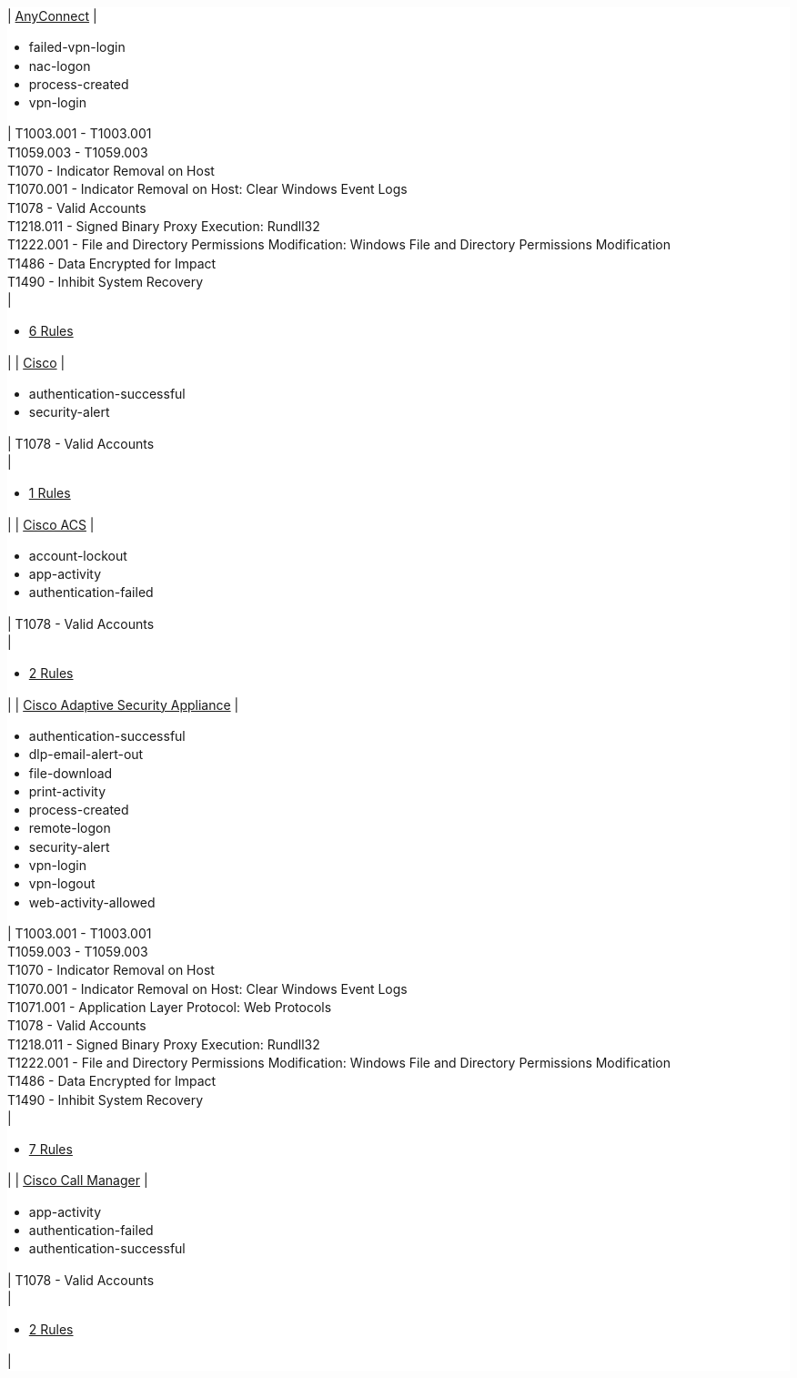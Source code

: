 |                                   [AnyConnect](../DataSources/Cisco/AnyConnect/ds_cisco_anyconnect.md)                                    | <ul><li>failed-vpn-login</li><li>nac-logon</li><li>process-created</li><li>vpn-login</li></li></ul>                                                                                                                                                                                                                                                                                                          | T1003.001 - T1003.001<br>T1059.003 - T1059.003<br>T1070 - Indicator Removal on Host<br>T1070.001 - Indicator Removal on Host: Clear Windows Event Logs<br>T1078 - Valid Accounts<br>T1218.011 - Signed Binary Proxy Execution: Rundll32<br>T1222.001 - File and Directory Permissions Modification: Windows File and Directory Permissions Modification<br>T1486 - Data Encrypted for Impact<br>T1490 - Inhibit System Recovery<br>                                                          | [<ul><li>6 Rules</li></ul>](../DataSources/Cisco/AnyConnect/RM/r_m_cisco_anyconnect_Ransomware.md)                                               |
|                                           [Cisco](../DataSources/Cisco/Cisco/ds_cisco_cisco.md)                                           | <ul><li>authentication-successful</li><li>security-alert</li></li></ul>                                                                                                                                                                                                                                                                                                                                      | T1078 - Valid Accounts<br>                                                                                                                                                                                                                                                                                                                                                                                                                                                                   | [<ul><li>1 Rules</li></ul>](../DataSources/Cisco/Cisco/RM/r_m_cisco_cisco_Ransomware.md)                                                         |
|                                     [Cisco ACS](../DataSources/Cisco/Cisco_ACS/ds_cisco_cisco_acs.md)                                     | <ul><li>account-lockout</li><li>app-activity</li><li>authentication-failed</li></li></ul>                                                                                                                                                                                                                                                                                                                    | T1078 - Valid Accounts<br>                                                                                                                                                                                                                                                                                                                                                                                                                                                                   | [<ul><li>2 Rules</li></ul>](../DataSources/Cisco/Cisco_ACS/RM/r_m_cisco_cisco_acs_Ransomware.md)                                                 |
| [Cisco Adaptive Security Appliance](../DataSources/Cisco/Cisco_Adaptive_Security_Appliance/ds_cisco_cisco_adaptive_security_appliance.md) | <ul><li>authentication-successful</li><li>dlp-email-alert-out</li><li>file-download</li><li>print-activity</li><li>process-created</li><li>remote-logon</li><li>security-alert</li><li>vpn-login</li><li>vpn-logout</li><li>web-activity-allowed</li></li></ul>                                                                                                                                              | T1003.001 - T1003.001<br>T1059.003 - T1059.003<br>T1070 - Indicator Removal on Host<br>T1070.001 - Indicator Removal on Host: Clear Windows Event Logs<br>T1071.001 - Application Layer Protocol: Web Protocols<br>T1078 - Valid Accounts<br>T1218.011 - Signed Binary Proxy Execution: Rundll32<br>T1222.001 - File and Directory Permissions Modification: Windows File and Directory Permissions Modification<br>T1486 - Data Encrypted for Impact<br>T1490 - Inhibit System Recovery<br> | [<ul><li>7 Rules</li></ul>](../DataSources/Cisco/Cisco_Adaptive_Security_Appliance/RM/r_m_cisco_cisco_adaptive_security_appliance_Ransomware.md) |
|                       [Cisco Call Manager](../DataSources/Cisco/Cisco_Call_Manager/ds_cisco_cisco_call_manager.md)                        | <ul><li>app-activity</li><li>authentication-failed</li><li>authentication-successful</li></li></ul>                                                                                                                                                                                                                                                                                                          | T1078 - Valid Accounts<br>                                                                                                                                                                                                                                                                                                                                                                                                                                                                   | [<ul><li>2 Rules</li></ul>](../DataSources/Cisco/Cisco_Call_Manager/RM/r_m_cisco_cisco_call_manager_Ransomware.md)                               |